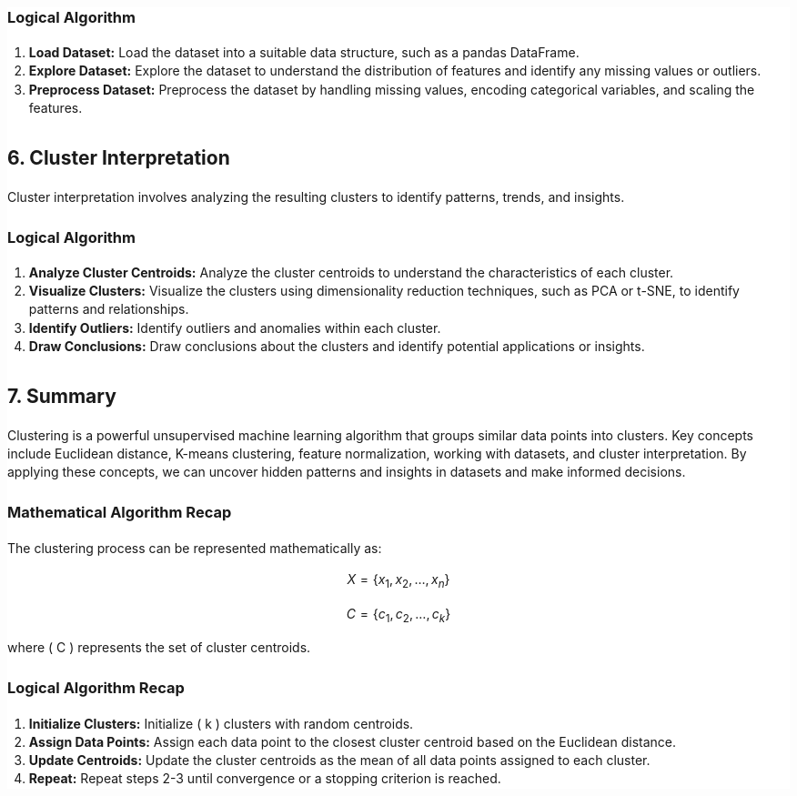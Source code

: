 ### Logical Algorithm

1. **Load Dataset:** Load the dataset into a suitable data structure, such as a pandas DataFrame.
2. **Explore Dataset:** Explore the dataset to understand the distribution of features and identify any missing values or outliers.
3. **Preprocess Dataset:** Preprocess the dataset by handling missing values, encoding categorical variables, and scaling the features.

## 6. Cluster Interpretation

Cluster interpretation involves analyzing the resulting clusters to identify patterns, trends, and insights.

### Logical Algorithm

1. **Analyze Cluster Centroids:** Analyze the cluster centroids to understand the characteristics of each cluster.
2. **Visualize Clusters:** Visualize the clusters using dimensionality reduction techniques, such as PCA or t-SNE, to identify patterns and relationships.
3. **Identify Outliers:** Identify outliers and anomalies within each cluster.
4. **Draw Conclusions:** Draw conclusions about the clusters and identify potential applications or insights.

## 7. Summary

Clustering is a powerful unsupervised machine learning algorithm that groups similar data points into clusters. Key concepts include Euclidean distance, K-means clustering, feature normalization, working with datasets, and cluster interpretation. By applying these concepts, we can uncover hidden patterns and insights in datasets and make informed decisions.

### Mathematical Algorithm Recap

The clustering process can be represented mathematically as:

$$
X = \{x_1, x_2, \ldots, x_n\}
$$

$$
C = \{c_1, c_2, \ldots, c_k\}
$$

where \( C \) represents the set of cluster centroids.

### Logical Algorithm Recap

1. **Initialize Clusters:** Initialize \( k \) clusters with random centroids.
2. **Assign Data Points:** Assign each data point to the closest cluster centroid based on the Euclidean distance.
3. **Update Centroids:** Update the cluster centroids as the mean of all data points assigned to each cluster.
4. **Repeat:** Repeat steps 2-3 until convergence or a stopping criterion is reached.
